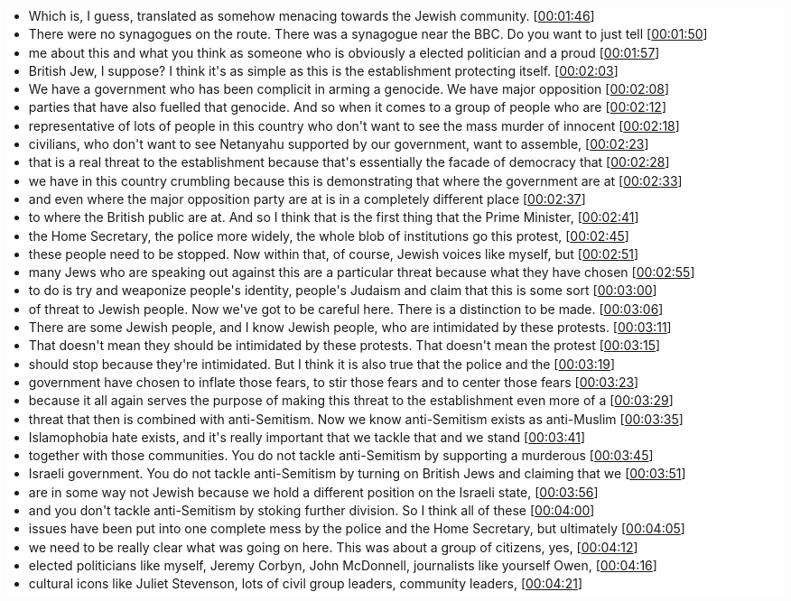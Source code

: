 *  Which is, I guess, translated as somehow menacing towards the Jewish community. [[00:01:46](https://www.youtube.com/watch?v=2NkivioTuIg&t=106.16s)]
*  There were no synagogues on the route. There was a synagogue near the BBC. Do you want to just tell [[00:01:50](https://www.youtube.com/watch?v=2NkivioTuIg&t=110.88s)]
*  me about this and what you think as someone who is obviously a elected politician and a proud [[00:01:57](https://www.youtube.com/watch?v=2NkivioTuIg&t=117.2s)]
*  British Jew, I suppose? I think it's as simple as this is the establishment protecting itself. [[00:02:03](https://www.youtube.com/watch?v=2NkivioTuIg&t=123.03999999999999s)]
*  We have a government who has been complicit in arming a genocide. We have major opposition [[00:02:08](https://www.youtube.com/watch?v=2NkivioTuIg&t=128.48s)]
*  parties that have also fuelled that genocide. And so when it comes to a group of people who are [[00:02:12](https://www.youtube.com/watch?v=2NkivioTuIg&t=132.8s)]
*  representative of lots of people in this country who don't want to see the mass murder of innocent [[00:02:18](https://www.youtube.com/watch?v=2NkivioTuIg&t=138.72s)]
*  civilians, who don't want to see Netanyahu supported by our government, want to assemble, [[00:02:23](https://www.youtube.com/watch?v=2NkivioTuIg&t=143.28s)]
*  that is a real threat to the establishment because that's essentially the facade of democracy that [[00:02:28](https://www.youtube.com/watch?v=2NkivioTuIg&t=148.4s)]
*  we have in this country crumbling because this is demonstrating that where the government are at [[00:02:33](https://www.youtube.com/watch?v=2NkivioTuIg&t=153.44s)]
*  and even where the major opposition party are at is in a completely different place [[00:02:37](https://www.youtube.com/watch?v=2NkivioTuIg&t=157.68s)]
*  to where the British public are at. And so I think that is the first thing that the Prime Minister, [[00:02:41](https://www.youtube.com/watch?v=2NkivioTuIg&t=161.52s)]
*  the Home Secretary, the police more widely, the whole blob of institutions go this protest, [[00:02:45](https://www.youtube.com/watch?v=2NkivioTuIg&t=165.44s)]
*  these people need to be stopped. Now within that, of course, Jewish voices like myself, but [[00:02:51](https://www.youtube.com/watch?v=2NkivioTuIg&t=171.04s)]
*  many Jews who are speaking out against this are a particular threat because what they have chosen [[00:02:55](https://www.youtube.com/watch?v=2NkivioTuIg&t=175.92s)]
*  to do is try and weaponize people's identity, people's Judaism and claim that this is some sort [[00:03:00](https://www.youtube.com/watch?v=2NkivioTuIg&t=180.48s)]
*  of threat to Jewish people. Now we've got to be careful here. There is a distinction to be made. [[00:03:06](https://www.youtube.com/watch?v=2NkivioTuIg&t=186.24s)]
*  There are some Jewish people, and I know Jewish people, who are intimidated by these protests. [[00:03:11](https://www.youtube.com/watch?v=2NkivioTuIg&t=191.12s)]
*  That doesn't mean they should be intimidated by these protests. That doesn't mean the protest [[00:03:15](https://www.youtube.com/watch?v=2NkivioTuIg&t=195.6s)]
*  should stop because they're intimidated. But I think it is also true that the police and the [[00:03:19](https://www.youtube.com/watch?v=2NkivioTuIg&t=199.04s)]
*  government have chosen to inflate those fears, to stir those fears and to center those fears [[00:03:23](https://www.youtube.com/watch?v=2NkivioTuIg&t=203.28s)]
*  because it all again serves the purpose of making this threat to the establishment even more of a [[00:03:29](https://www.youtube.com/watch?v=2NkivioTuIg&t=209.92000000000002s)]
*  threat that then is combined with anti-Semitism. Now we know anti-Semitism exists as anti-Muslim [[00:03:35](https://www.youtube.com/watch?v=2NkivioTuIg&t=215.44s)]
*  Islamophobia hate exists, and it's really important that we tackle that and we stand [[00:03:41](https://www.youtube.com/watch?v=2NkivioTuIg&t=221.76s)]
*  together with those communities. You do not tackle anti-Semitism by supporting a murderous [[00:03:45](https://www.youtube.com/watch?v=2NkivioTuIg&t=225.76s)]
*  Israeli government. You do not tackle anti-Semitism by turning on British Jews and claiming that we [[00:03:51](https://www.youtube.com/watch?v=2NkivioTuIg&t=231.44s)]
*  are in some way not Jewish because we hold a different position on the Israeli state, [[00:03:56](https://www.youtube.com/watch?v=2NkivioTuIg&t=236.32s)]
*  and you don't tackle anti-Semitism by stoking further division. So I think all of these [[00:04:00](https://www.youtube.com/watch?v=2NkivioTuIg&t=240.4s)]
*  issues have been put into one complete mess by the police and the Home Secretary, but ultimately [[00:04:05](https://www.youtube.com/watch?v=2NkivioTuIg&t=245.44s)]
*  we need to be really clear what was going on here. This was about a group of citizens, yes, [[00:04:12](https://www.youtube.com/watch?v=2NkivioTuIg&t=252.0s)]
*  elected politicians like myself, Jeremy Corbyn, John McDonnell, journalists like yourself Owen, [[00:04:16](https://www.youtube.com/watch?v=2NkivioTuIg&t=256.08s)]
*  cultural icons like Juliet Stevenson, lots of civil group leaders, community leaders, [[00:04:21](https://www.youtube.com/watch?v=2NkivioTuIg&t=261.36s)]